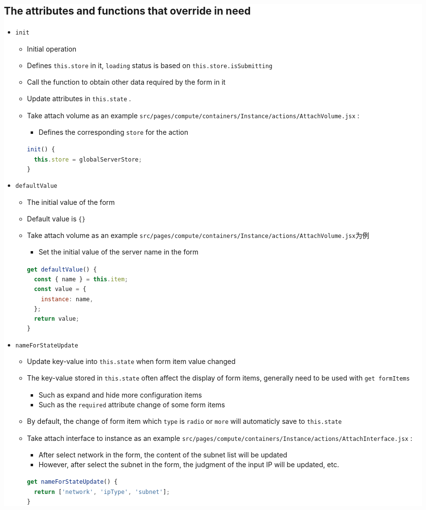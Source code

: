 ## The attributes and functions that override in need

- `init`
  - Initial operation
  - Defines `this.store` in it, `loading` status is based on `this.store.isSubmitting`
  - Call the function to obtain other data required by the form in it
  - Update attributes in `this.state` .
  - Take attach volume as an example `src/pages/compute/containers/Instance/actions/AttachVolume.jsx` :
    - Defines the corresponding `store` for the action

    ```javascript
    init() {
      this.store = globalServerStore;
    }
    ```

- `defaultValue`
  - The initial value of the form
  - Default value is `{}`
  - Take attach volume as an example `src/pages/compute/containers/Instance/actions/AttachVolume.jsx`为例
    - Set the initial value of the server name in the form

    ```javascript
    get defaultValue() {
      const { name } = this.item;
      const value = {
        instance: name,
      };
      return value;
    }
    ```

- `nameForStateUpdate`
  - Update key-value into `this.state` when form item value changed
  - The key-value stored in `this.state` often affect the display of form items, generally need to be used with `get formItems`
    - Such as expand and hide more configuration items
    - Such as the `required` attribute change of some form items
  - By default, the change of form item which `type` is `radio` or `more` will automaticly save to `this.state`
  - Take attach interface to instance as an example `src/pages/compute/containers/Instance/actions/AttachInterface.jsx` :
    - After select network in the form, the content of the subnet list will be updated
    - However, after select the subnet in the form, the judgment of the input IP will be updated, etc.

    ```javascript
    get nameForStateUpdate() {
      return ['network', 'ipType', 'subnet'];
    }
    ```
